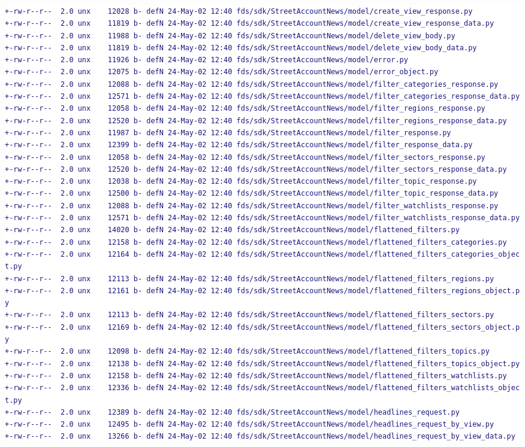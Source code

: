 ```diff
+-rw-r--r--  2.0 unx    12028 b- defN 24-May-02 12:40 fds/sdk/StreetAccountNews/model/create_view_response.py
+-rw-r--r--  2.0 unx    11819 b- defN 24-May-02 12:40 fds/sdk/StreetAccountNews/model/create_view_response_data.py
+-rw-r--r--  2.0 unx    11988 b- defN 24-May-02 12:40 fds/sdk/StreetAccountNews/model/delete_view_body.py
+-rw-r--r--  2.0 unx    11819 b- defN 24-May-02 12:40 fds/sdk/StreetAccountNews/model/delete_view_body_data.py
+-rw-r--r--  2.0 unx    11926 b- defN 24-May-02 12:40 fds/sdk/StreetAccountNews/model/error.py
+-rw-r--r--  2.0 unx    12075 b- defN 24-May-02 12:40 fds/sdk/StreetAccountNews/model/error_object.py
+-rw-r--r--  2.0 unx    12088 b- defN 24-May-02 12:40 fds/sdk/StreetAccountNews/model/filter_categories_response.py
+-rw-r--r--  2.0 unx    12571 b- defN 24-May-02 12:40 fds/sdk/StreetAccountNews/model/filter_categories_response_data.py
+-rw-r--r--  2.0 unx    12058 b- defN 24-May-02 12:40 fds/sdk/StreetAccountNews/model/filter_regions_response.py
+-rw-r--r--  2.0 unx    12520 b- defN 24-May-02 12:40 fds/sdk/StreetAccountNews/model/filter_regions_response_data.py
+-rw-r--r--  2.0 unx    11987 b- defN 24-May-02 12:40 fds/sdk/StreetAccountNews/model/filter_response.py
+-rw-r--r--  2.0 unx    12399 b- defN 24-May-02 12:40 fds/sdk/StreetAccountNews/model/filter_response_data.py
+-rw-r--r--  2.0 unx    12058 b- defN 24-May-02 12:40 fds/sdk/StreetAccountNews/model/filter_sectors_response.py
+-rw-r--r--  2.0 unx    12520 b- defN 24-May-02 12:40 fds/sdk/StreetAccountNews/model/filter_sectors_response_data.py
+-rw-r--r--  2.0 unx    12038 b- defN 24-May-02 12:40 fds/sdk/StreetAccountNews/model/filter_topic_response.py
+-rw-r--r--  2.0 unx    12500 b- defN 24-May-02 12:40 fds/sdk/StreetAccountNews/model/filter_topic_response_data.py
+-rw-r--r--  2.0 unx    12088 b- defN 24-May-02 12:40 fds/sdk/StreetAccountNews/model/filter_watchlists_response.py
+-rw-r--r--  2.0 unx    12571 b- defN 24-May-02 12:40 fds/sdk/StreetAccountNews/model/filter_watchlists_response_data.py
+-rw-r--r--  2.0 unx    14020 b- defN 24-May-02 12:40 fds/sdk/StreetAccountNews/model/flattened_filters.py
+-rw-r--r--  2.0 unx    12158 b- defN 24-May-02 12:40 fds/sdk/StreetAccountNews/model/flattened_filters_categories.py
+-rw-r--r--  2.0 unx    12164 b- defN 24-May-02 12:40 fds/sdk/StreetAccountNews/model/flattened_filters_categories_object.py
+-rw-r--r--  2.0 unx    12113 b- defN 24-May-02 12:40 fds/sdk/StreetAccountNews/model/flattened_filters_regions.py
+-rw-r--r--  2.0 unx    12161 b- defN 24-May-02 12:40 fds/sdk/StreetAccountNews/model/flattened_filters_regions_object.py
+-rw-r--r--  2.0 unx    12113 b- defN 24-May-02 12:40 fds/sdk/StreetAccountNews/model/flattened_filters_sectors.py
+-rw-r--r--  2.0 unx    12169 b- defN 24-May-02 12:40 fds/sdk/StreetAccountNews/model/flattened_filters_sectors_object.py
+-rw-r--r--  2.0 unx    12098 b- defN 24-May-02 12:40 fds/sdk/StreetAccountNews/model/flattened_filters_topics.py
+-rw-r--r--  2.0 unx    12138 b- defN 24-May-02 12:40 fds/sdk/StreetAccountNews/model/flattened_filters_topics_object.py
+-rw-r--r--  2.0 unx    12158 b- defN 24-May-02 12:40 fds/sdk/StreetAccountNews/model/flattened_filters_watchlists.py
+-rw-r--r--  2.0 unx    12336 b- defN 24-May-02 12:40 fds/sdk/StreetAccountNews/model/flattened_filters_watchlists_object.py
+-rw-r--r--  2.0 unx    12389 b- defN 24-May-02 12:40 fds/sdk/StreetAccountNews/model/headlines_request.py
+-rw-r--r--  2.0 unx    12495 b- defN 24-May-02 12:40 fds/sdk/StreetAccountNews/model/headlines_request_by_view.py
+-rw-r--r--  2.0 unx    13266 b- defN 24-May-02 12:40 fds/sdk/StreetAccountNews/model/headlines_request_by_view_data.py
```